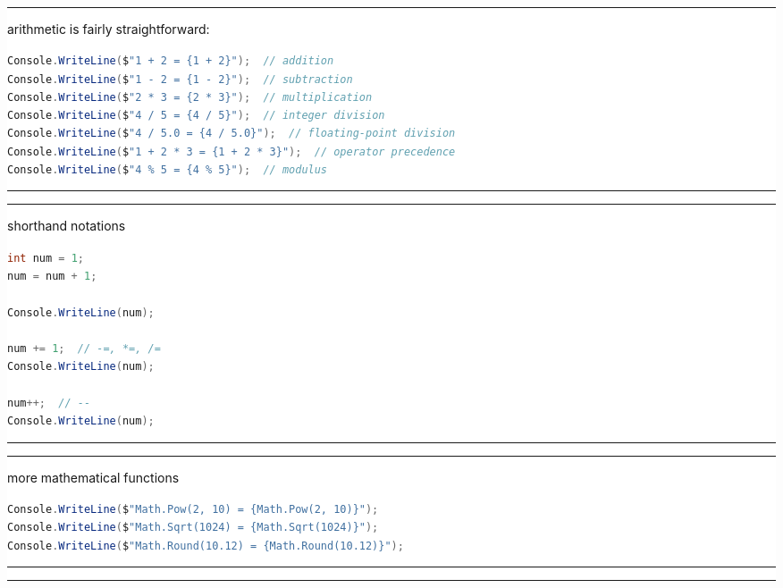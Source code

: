 <iframe width="100%" height="475" src="https://dotnetfiddle.net/Widget/P9pG1F" frameborder="0"></iframe>

---

arithmetic is fairly straightforward:

```cs
Console.WriteLine($"1 + 2 = {1 + 2}");  // addition
Console.WriteLine($"1 - 2 = {1 - 2}");  // subtraction
Console.WriteLine($"2 * 3 = {2 * 3}");  // multiplication
Console.WriteLine($"4 / 5 = {4 / 5}");  // integer division
Console.WriteLine($"4 / 5.0 = {4 / 5.0}");  // floating-point division
Console.WriteLine($"1 + 2 * 3 = {1 + 2 * 3}");  // operator precedence
Console.WriteLine($"4 % 5 = {4 % 5}");  // modulus
```

---

<iframe width="100%" height="475" src="https://dotnetfiddle.net/Widget/kHGBDG" frameborder="0"></iframe>

---

shorthand notations

```cs
int num = 1;
num = num + 1;

Console.WriteLine(num);

num += 1;  // -=, *=, /=
Console.WriteLine(num);

num++;  // --
Console.WriteLine(num);
```

---

<iframe width="100%" height="475" src="https://dotnetfiddle.net/Widget/glv9sN" frameborder="0"></iframe>

---

more mathematical functions

```cs
Console.WriteLine($"Math.Pow(2, 10) = {Math.Pow(2, 10)}");
Console.WriteLine($"Math.Sqrt(1024) = {Math.Sqrt(1024)}");
Console.WriteLine($"Math.Round(10.12) = {Math.Round(10.12)}");
```

---

<iframe width="100%" height="475" src="https://dotnetfiddle.net/Widget/woCDdK" frameborder="0"></iframe>

---